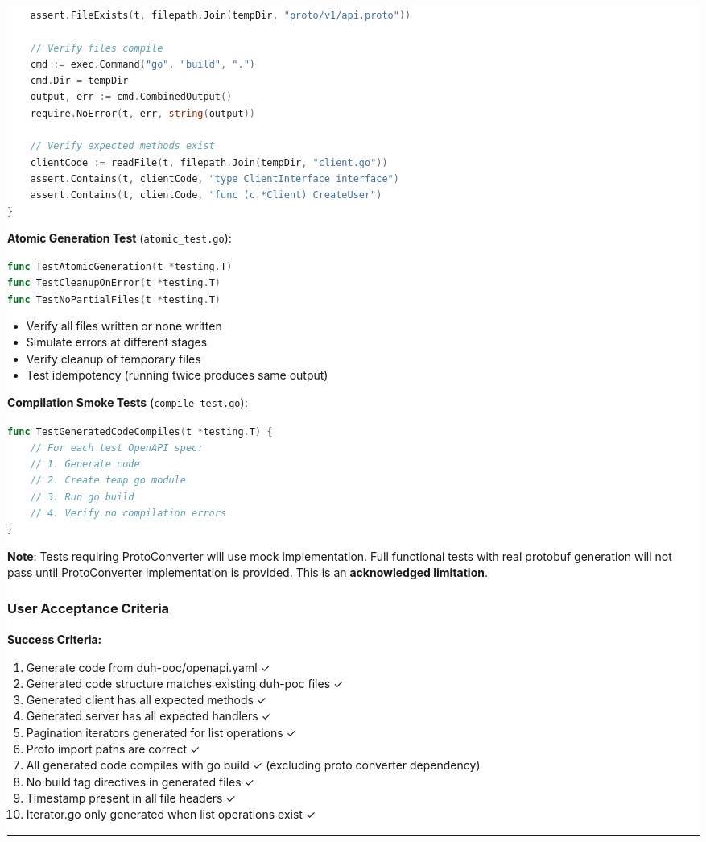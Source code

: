 ```go
    assert.FileExists(t, filepath.Join(tempDir, "proto/v1/api.proto"))

    // Verify files compile
    cmd := exec.Command("go", "build", ".")
    cmd.Dir = tempDir
    output, err := cmd.CombinedOutput()
    require.NoError(t, err, string(output))

    // Verify expected methods exist
    clientCode := readFile(t, filepath.Join(tempDir, "client.go"))
    assert.Contains(t, clientCode, "type ClientInterface interface")
    assert.Contains(t, clientCode, "func (c *Client) CreateUser")
}
```

**Atomic Generation Test** (`atomic_test.go`):
```go
func TestAtomicGeneration(t *testing.T)
func TestCleanupOnError(t *testing.T)
func TestNoPartialFiles(t *testing.T)
```
- Verify all files written or none written
- Simulate errors at different stages
- Verify cleanup of temporary files
- Test idempotency (running twice produces same output)

**Compilation Smoke Tests** (`compile_test.go`):
```go
func TestGeneratedCodeCompiles(t *testing.T) {
    // For each test OpenAPI spec:
    // 1. Generate code
    // 2. Create temp go module
    // 3. Run go build
    // 4. Verify no compilation errors
}
```

**Note**: Tests requiring ProtoConverter will use mock implementation. Full functional tests with real protobuf generation will not pass until ProtoConverter implementation is provided. This is an **acknowledged limitation**.

### User Acceptance Criteria

**Success Criteria:**
1. Generate code from duh-poc/openapi.yaml ✓
2. Generated code structure matches existing duh-poc files ✓
3. Generated client has all expected methods ✓
4. Generated server has all expected handlers ✓
5. Pagination iterators generated for list operations ✓
6. Proto import paths are correct ✓
7. All generated code compiles with go build ✓ (excluding proto converter dependency)
8. No build tag directives in generated files ✓
9. Timestamp present in all file headers ✓
10. Iterator.go only generated when list operations exist ✓

---